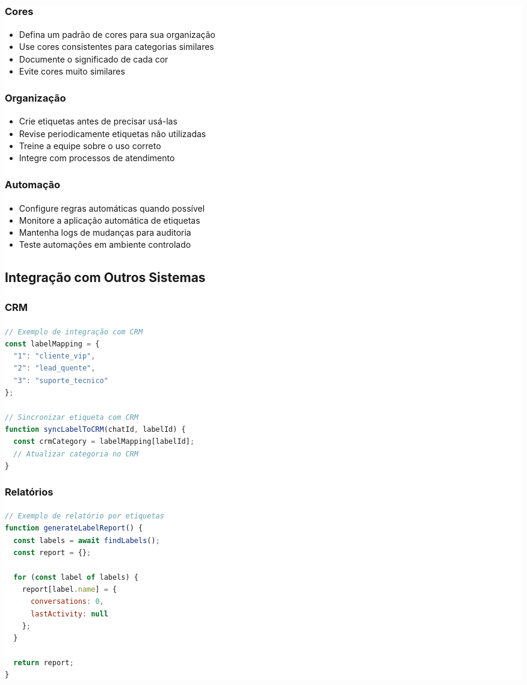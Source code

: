 ### Cores
- Defina um padrão de cores para sua organização
- Use cores consistentes para categorias similares
- Documente o significado de cada cor
- Evite cores muito similares

### Organização
- Crie etiquetas antes de precisar usá-las
- Revise periodicamente etiquetas não utilizadas
- Treine a equipe sobre o uso correto
- Integre com processos de atendimento

### Automação
- Configure regras automáticas quando possível
- Monitore a aplicação automática de etiquetas
- Mantenha logs de mudanças para auditoria
- Teste automações em ambiente controlado

## Integração com Outros Sistemas

### CRM
```javascript
// Exemplo de integração com CRM
const labelMapping = {
  "1": "cliente_vip",
  "2": "lead_quente",
  "3": "suporte_tecnico"
};

// Sincronizar etiqueta com CRM
function syncLabelToCRM(chatId, labelId) {
  const crmCategory = labelMapping[labelId];
  // Atualizar categoria no CRM
}
```

### Relatórios
```javascript
// Exemplo de relatório por etiquetas
function generateLabelReport() {
  const labels = await findLabels();
  const report = {};
  
  for (const label of labels) {
    report[label.name] = {
      conversations: 0,
      lastActivity: null
    };
  }
  
  return report;
}
```
